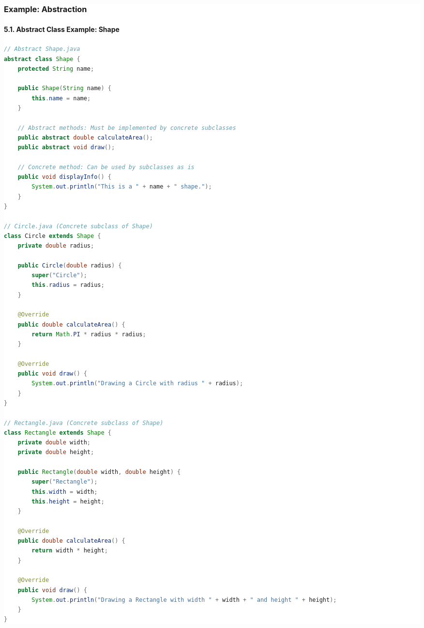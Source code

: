 ### Example: Abstraction

#### 5.1. Abstract Class Example: Shape

```java
// Abstract Shape.java
abstract class Shape {
    protected String name;

    public Shape(String name) {
        this.name = name;
    }

    // Abstract methods: Must be implemented by concrete subclasses
    public abstract double calculateArea();
    public abstract void draw();

    // Concrete method: Can be used by subclasses as is
    public void displayInfo() {
        System.out.println("This is a " + name + " shape.");
    }
}

// Circle.java (Concrete subclass of Shape)
class Circle extends Shape {
    private double radius;

    public Circle(double radius) {
        super("Circle");
        this.radius = radius;
    }

    @Override
    public double calculateArea() {
        return Math.PI * radius * radius;
    }

    @Override
    public void draw() {
        System.out.println("Drawing a Circle with radius " + radius);
    }
}

// Rectangle.java (Concrete subclass of Shape)
class Rectangle extends Shape {
    private double width;
    private double height;

    public Rectangle(double width, double height) {
        super("Rectangle");
        this.width = width;
        this.height = height;
    }

    @Override
    public double calculateArea() {
        return width * height;
    }

    @Override
    public void draw() {
        System.out.println("Drawing a Rectangle with width " + width + " and height " + height);
    }
}
```